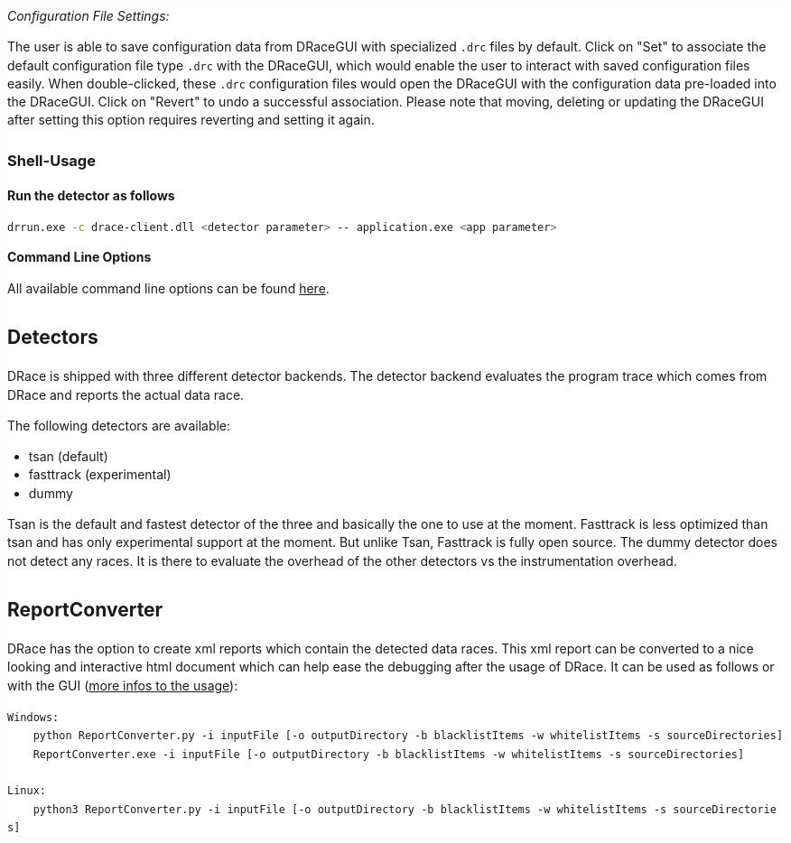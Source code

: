 *Configuration File Settings:*

The user is able to save configuration data from DRaceGUI with specialized `.drc` files by default. Click on "Set" to associate the default configuration file type `.drc` with the DRaceGUI, which would enable the user to interact with saved configuration files easily. When double-clicked, these `.drc` configuration files would open the DRaceGUI with the configuration data pre-loaded into the DRaceGUI. Click on "Revert" to undo a successful association. Please note that moving, deleting or updating the DRaceGUI after setting this option requires reverting and setting it again.

### Shell-Usage

**Run the detector as follows**

```bash
drrun.exe -c drace-client.dll <detector parameter> -- application.exe <app parameter>
```

**Command Line Options**

All available command line options can be found [here](https://github.com/siemens/drace/blob/master/README.md).

## Detectors

DRace is shipped with three different detector backends. The detector backend evaluates the program trace which comes from DRace and reports the actual data race.

The following detectors are available:

- tsan (default)
- fasttrack (experimental)
- dummy

Tsan is the default and fastest detector of the three and basically the one to use at the moment. Fasttrack is less optimized than tsan and has only experimental support at the moment. But unlike Tsan, Fasttrack is fully open source. The dummy detector does not detect any races. It is there to evaluate the overhead of the other detectors vs the instrumentation overhead.

## ReportConverter

DRace has the option to create xml reports which contain the detected data races. This xml report can be converted to a nice looking and interactive html document which can help ease the debugging after the usage of DRace. It can be used as follows or with the GUI ([more infos to the usage](https://github.com/siemens/drace/blob/master/tools/ReportConverter/README.md)):

```
Windows:
    python ReportConverter.py -i inputFile [-o outputDirectory -b blacklistItems -w whitelistItems -s sourceDirectories]
    ReportConverter.exe -i inputFile [-o outputDirectory -b blacklistItems -w whitelistItems -s sourceDirectories]

Linux:
    python3 ReportConverter.py -i inputFile [-o outputDirectory -b blacklistItems -w whitelistItems -s sourceDirectories]

```
